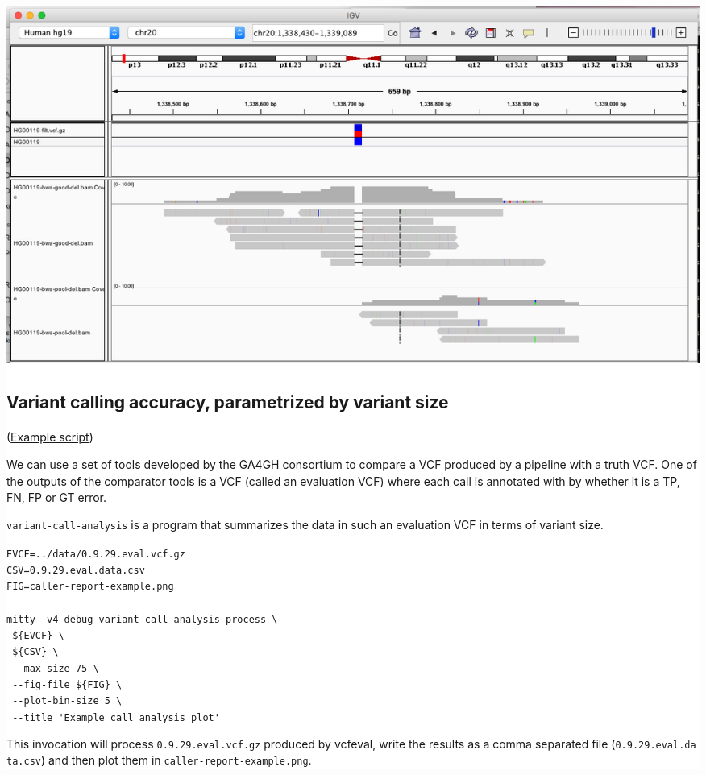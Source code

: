 ![Reads undel DELs](docs/images/igv-subsetbam-del-example.png?raw=true "Reads undel DELs")


## Variant calling accuracy, parametrized by variant size
([Example script](https://github.com/kghosesbg/mitty-demo-data/blob/master/variant-call-analysis/call-analysis.sh))

We can use a set of tools developed by the GA4GH consortium to compare a VCF produced by a pipeline with a truth VCF.
One of the outputs of the comparator tools is a VCF (called an evaluation VCF) where each call is annotated with by whether it is a TP, FN, FP or GT error.

`variant-call-analysis` is a program that summarizes the data in such an evaluation VCF in terms of variant size.

```
EVCF=../data/0.9.29.eval.vcf.gz
CSV=0.9.29.eval.data.csv
FIG=caller-report-example.png

mitty -v4 debug variant-call-analysis process \
 ${EVCF} \
 ${CSV} \
 --max-size 75 \
 --fig-file ${FIG} \
 --plot-bin-size 5 \
 --title 'Example call analysis plot'
```

This invocation will process `0.9.29.eval.vcf.gz` produced by vcfeval, write the results as a comma 
separated file (`0.9.29.eval.data.csv`) and then plot them in `caller-report-example.png`. 
